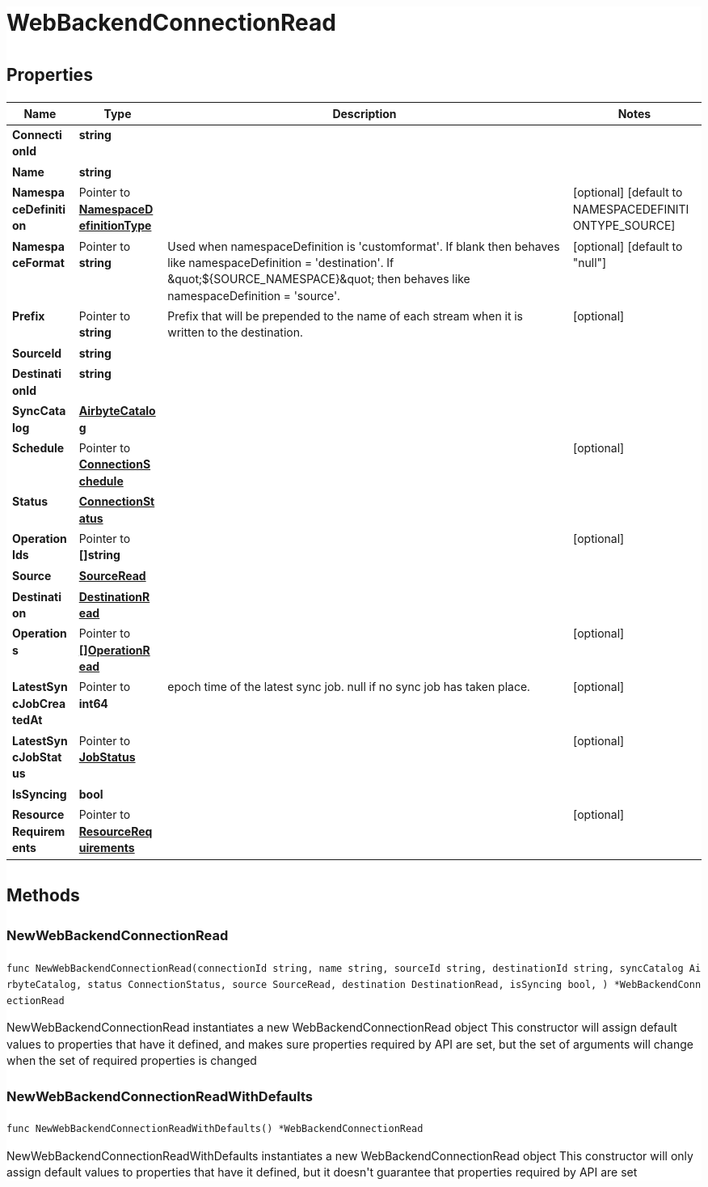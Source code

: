 # WebBackendConnectionRead

## Properties

Name | Type | Description | Notes
------------ | ------------- | ------------- | -------------
**ConnectionId** | **string** |  | 
**Name** | **string** |  | 
**NamespaceDefinition** | Pointer to [**NamespaceDefinitionType**](NamespaceDefinitionType.md) |  | [optional] [default to NAMESPACEDEFINITIONTYPE_SOURCE]
**NamespaceFormat** | Pointer to **string** | Used when namespaceDefinition is &#39;customformat&#39;. If blank then behaves like namespaceDefinition &#x3D; &#39;destination&#39;. If \&quot;${SOURCE_NAMESPACE}\&quot; then behaves like namespaceDefinition &#x3D; &#39;source&#39;. | [optional] [default to "null"]
**Prefix** | Pointer to **string** | Prefix that will be prepended to the name of each stream when it is written to the destination. | [optional] 
**SourceId** | **string** |  | 
**DestinationId** | **string** |  | 
**SyncCatalog** | [**AirbyteCatalog**](AirbyteCatalog.md) |  | 
**Schedule** | Pointer to [**ConnectionSchedule**](ConnectionSchedule.md) |  | [optional] 
**Status** | [**ConnectionStatus**](ConnectionStatus.md) |  | 
**OperationIds** | Pointer to **[]string** |  | [optional] 
**Source** | [**SourceRead**](SourceRead.md) |  | 
**Destination** | [**DestinationRead**](DestinationRead.md) |  | 
**Operations** | Pointer to [**[]OperationRead**](OperationRead.md) |  | [optional] 
**LatestSyncJobCreatedAt** | Pointer to **int64** | epoch time of the latest sync job. null if no sync job has taken place. | [optional] 
**LatestSyncJobStatus** | Pointer to [**JobStatus**](JobStatus.md) |  | [optional] 
**IsSyncing** | **bool** |  | 
**ResourceRequirements** | Pointer to [**ResourceRequirements**](ResourceRequirements.md) |  | [optional] 

## Methods

### NewWebBackendConnectionRead

`func NewWebBackendConnectionRead(connectionId string, name string, sourceId string, destinationId string, syncCatalog AirbyteCatalog, status ConnectionStatus, source SourceRead, destination DestinationRead, isSyncing bool, ) *WebBackendConnectionRead`

NewWebBackendConnectionRead instantiates a new WebBackendConnectionRead object
This constructor will assign default values to properties that have it defined,
and makes sure properties required by API are set, but the set of arguments
will change when the set of required properties is changed

### NewWebBackendConnectionReadWithDefaults

`func NewWebBackendConnectionReadWithDefaults() *WebBackendConnectionRead`

NewWebBackendConnectionReadWithDefaults instantiates a new WebBackendConnectionRead object
This constructor will only assign default values to properties that have it defined,
but it doesn't guarantee that properties required by API are set
